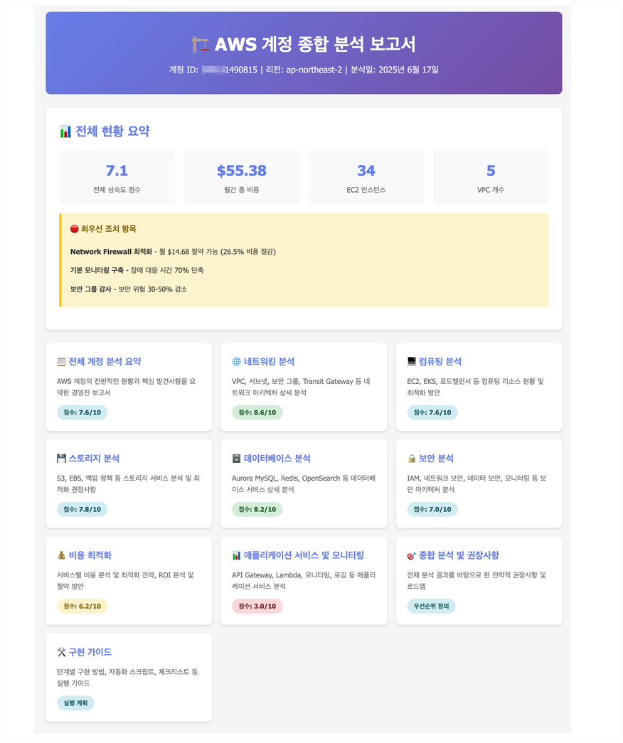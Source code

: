 <figure><img src="../.gitbook/assets/image (1) (1).png" alt=""><figcaption></figcaption></figure>



